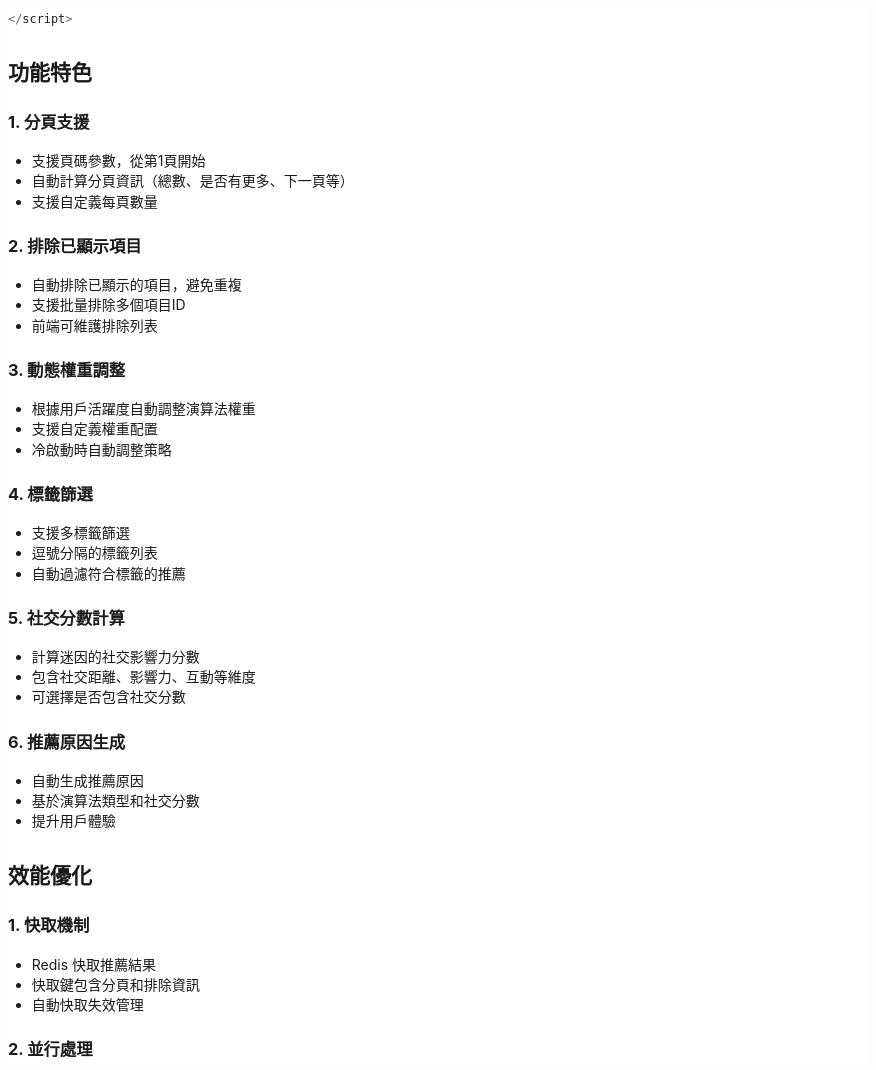 ```javascript
</script>
```

## 功能特色

### 1. 分頁支援

- 支援頁碼參數，從第1頁開始
- 自動計算分頁資訊（總數、是否有更多、下一頁等）
- 支援自定義每頁數量

### 2. 排除已顯示項目

- 自動排除已顯示的項目，避免重複
- 支援批量排除多個項目ID
- 前端可維護排除列表

### 3. 動態權重調整

- 根據用戶活躍度自動調整演算法權重
- 支援自定義權重配置
- 冷啟動時自動調整策略

### 4. 標籤篩選

- 支援多標籤篩選
- 逗號分隔的標籤列表
- 自動過濾符合標籤的推薦

### 5. 社交分數計算

- 計算迷因的社交影響力分數
- 包含社交距離、影響力、互動等維度
- 可選擇是否包含社交分數

### 6. 推薦原因生成

- 自動生成推薦原因
- 基於演算法類型和社交分數
- 提升用戶體驗

## 效能優化

### 1. 快取機制

- Redis 快取推薦結果
- 快取鍵包含分頁和排除資訊
- 自動快取失效管理

### 2. 並行處理
